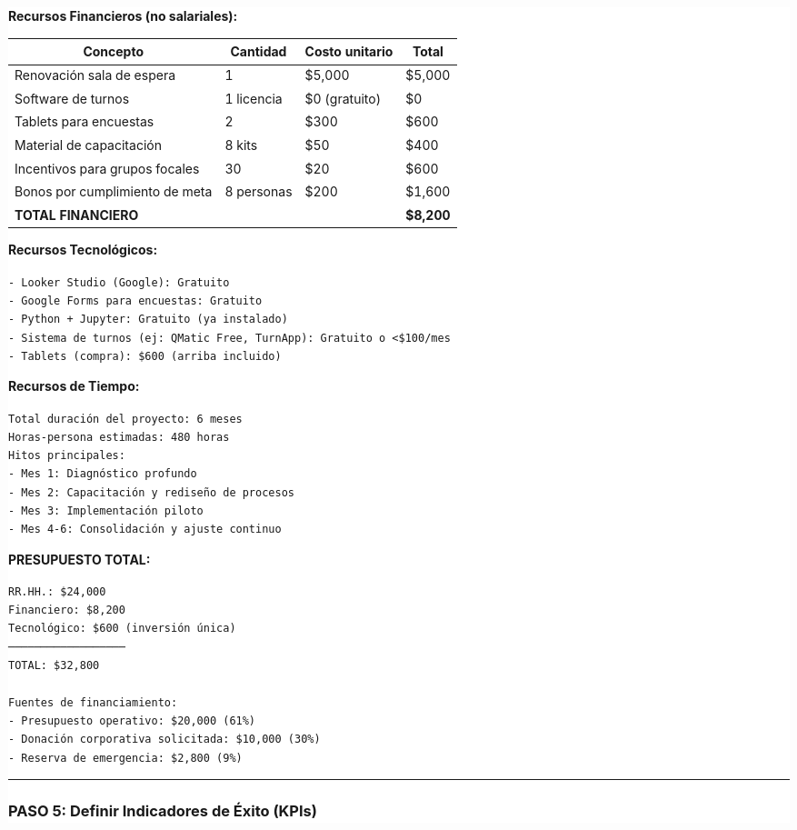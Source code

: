 **Recursos Financieros (no salariales):**

| Concepto | Cantidad | Costo unitario | Total |
|----------|----------|----------------|-------|
| Renovación sala de espera | 1 | $5,000 | $5,000 |
| Software de turnos | 1 licencia | $0 (gratuito) | $0 |
| Tablets para encuestas | 2 | $300 | $600 |
| Material de capacitación | 8 kits | $50 | $400 |
| Incentivos para grupos focales | 30 | $20 | $600 |
| Bonos por cumplimiento de meta | 8 personas | $200 | $1,600 |
| **TOTAL FINANCIERO** | | | **$8,200** |

**Recursos Tecnológicos:**

```
- Looker Studio (Google): Gratuito
- Google Forms para encuestas: Gratuito
- Python + Jupyter: Gratuito (ya instalado)
- Sistema de turnos (ej: QMatic Free, TurnApp): Gratuito o <$100/mes
- Tablets (compra): $600 (arriba incluido)
```

**Recursos de Tiempo:**

```
Total duración del proyecto: 6 meses
Horas-persona estimadas: 480 horas
Hitos principales:
- Mes 1: Diagnóstico profundo
- Mes 2: Capacitación y rediseño de procesos
- Mes 3: Implementación piloto
- Mes 4-6: Consolidación y ajuste continuo
```

**PRESUPUESTO TOTAL:**
```
RR.HH.: $24,000
Financiero: $8,200
Tecnológico: $600 (inversión única)
──────────────────
TOTAL: $32,800

Fuentes de financiamiento:
- Presupuesto operativo: $20,000 (61%)
- Donación corporativa solicitada: $10,000 (30%)
- Reserva de emergencia: $2,800 (9%)
```

---

### PASO 5: Definir Indicadores de Éxito (KPIs)

